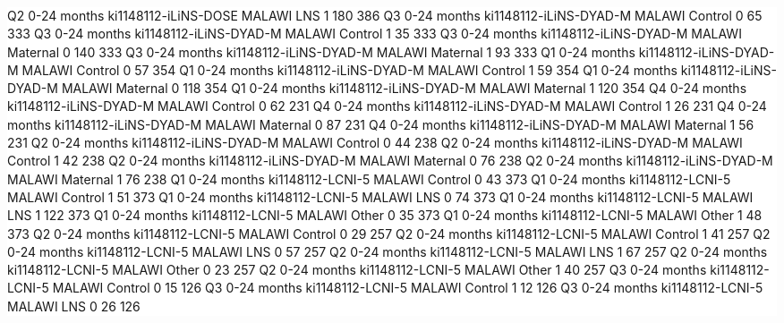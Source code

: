 Q2         0-24 months   ki1148112-iLiNS-DOSE        MALAWI                         LNS                    1      180     386
Q3         0-24 months   ki1148112-iLiNS-DYAD-M      MALAWI                         Control                0       65     333
Q3         0-24 months   ki1148112-iLiNS-DYAD-M      MALAWI                         Control                1       35     333
Q3         0-24 months   ki1148112-iLiNS-DYAD-M      MALAWI                         Maternal               0      140     333
Q3         0-24 months   ki1148112-iLiNS-DYAD-M      MALAWI                         Maternal               1       93     333
Q1         0-24 months   ki1148112-iLiNS-DYAD-M      MALAWI                         Control                0       57     354
Q1         0-24 months   ki1148112-iLiNS-DYAD-M      MALAWI                         Control                1       59     354
Q1         0-24 months   ki1148112-iLiNS-DYAD-M      MALAWI                         Maternal               0      118     354
Q1         0-24 months   ki1148112-iLiNS-DYAD-M      MALAWI                         Maternal               1      120     354
Q4         0-24 months   ki1148112-iLiNS-DYAD-M      MALAWI                         Control                0       62     231
Q4         0-24 months   ki1148112-iLiNS-DYAD-M      MALAWI                         Control                1       26     231
Q4         0-24 months   ki1148112-iLiNS-DYAD-M      MALAWI                         Maternal               0       87     231
Q4         0-24 months   ki1148112-iLiNS-DYAD-M      MALAWI                         Maternal               1       56     231
Q2         0-24 months   ki1148112-iLiNS-DYAD-M      MALAWI                         Control                0       44     238
Q2         0-24 months   ki1148112-iLiNS-DYAD-M      MALAWI                         Control                1       42     238
Q2         0-24 months   ki1148112-iLiNS-DYAD-M      MALAWI                         Maternal               0       76     238
Q2         0-24 months   ki1148112-iLiNS-DYAD-M      MALAWI                         Maternal               1       76     238
Q1         0-24 months   ki1148112-LCNI-5            MALAWI                         Control                0       43     373
Q1         0-24 months   ki1148112-LCNI-5            MALAWI                         Control                1       51     373
Q1         0-24 months   ki1148112-LCNI-5            MALAWI                         LNS                    0       74     373
Q1         0-24 months   ki1148112-LCNI-5            MALAWI                         LNS                    1      122     373
Q1         0-24 months   ki1148112-LCNI-5            MALAWI                         Other                  0       35     373
Q1         0-24 months   ki1148112-LCNI-5            MALAWI                         Other                  1       48     373
Q2         0-24 months   ki1148112-LCNI-5            MALAWI                         Control                0       29     257
Q2         0-24 months   ki1148112-LCNI-5            MALAWI                         Control                1       41     257
Q2         0-24 months   ki1148112-LCNI-5            MALAWI                         LNS                    0       57     257
Q2         0-24 months   ki1148112-LCNI-5            MALAWI                         LNS                    1       67     257
Q2         0-24 months   ki1148112-LCNI-5            MALAWI                         Other                  0       23     257
Q2         0-24 months   ki1148112-LCNI-5            MALAWI                         Other                  1       40     257
Q3         0-24 months   ki1148112-LCNI-5            MALAWI                         Control                0       15     126
Q3         0-24 months   ki1148112-LCNI-5            MALAWI                         Control                1       12     126
Q3         0-24 months   ki1148112-LCNI-5            MALAWI                         LNS                    0       26     126